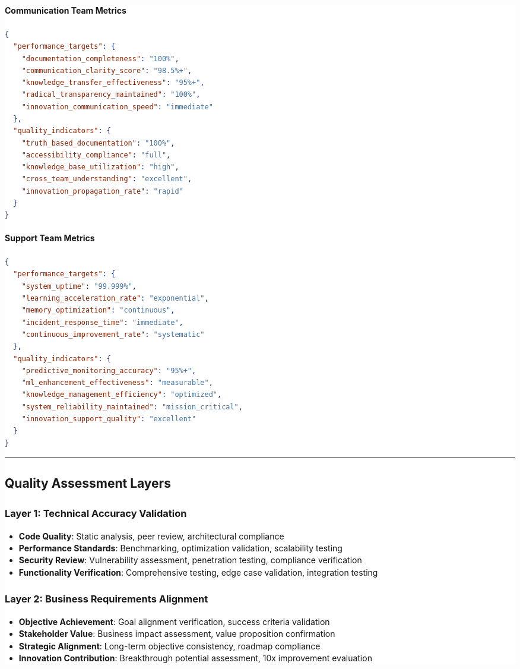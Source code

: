 #### Communication Team Metrics
```json
{
  "performance_targets": {
    "documentation_completeness": "100%",
    "communication_clarity_score": "98.5%+",
    "knowledge_transfer_effectiveness": "95%+",
    "radical_transparency_maintained": "100%",
    "innovation_communication_speed": "immediate"
  },
  "quality_indicators": {
    "truth_based_documentation": "100%",
    "accessibility_compliance": "full",
    "knowledge_base_utilization": "high",
    "cross_team_understanding": "excellent",
    "innovation_propagation_rate": "rapid"
  }
}
```

#### Support Team Metrics
```json
{
  "performance_targets": {
    "system_uptime": "99.999%",
    "learning_acceleration_rate": "exponential",
    "memory_optimization": "continuous",
    "incident_response_time": "immediate",
    "continuous_improvement_rate": "systematic"
  },
  "quality_indicators": {
    "predictive_monitoring_accuracy": "95%+",
    "ml_enhancement_effectiveness": "measurable",
    "knowledge_management_efficiency": "optimized",
    "system_reliability_maintained": "mission_critical",
    "innovation_support_quality": "excellent"
  }
}
```

---

## Quality Assessment Layers

### Layer 1: Technical Accuracy Validation
- **Code Quality**: Static analysis, peer review, architectural compliance
- **Performance Standards**: Benchmarking, optimization validation, scalability testing
- **Security Review**: Vulnerability assessment, penetration testing, compliance verification
- **Functionality Verification**: Comprehensive testing, edge case validation, integration testing

### Layer 2: Business Requirements Alignment
- **Objective Achievement**: Goal alignment verification, success criteria validation
- **Stakeholder Value**: Business impact assessment, value proposition confirmation
- **Strategic Alignment**: Long-term objective consistency, roadmap compliance
- **Innovation Contribution**: Breakthrough potential assessment, 10x improvement evaluation
